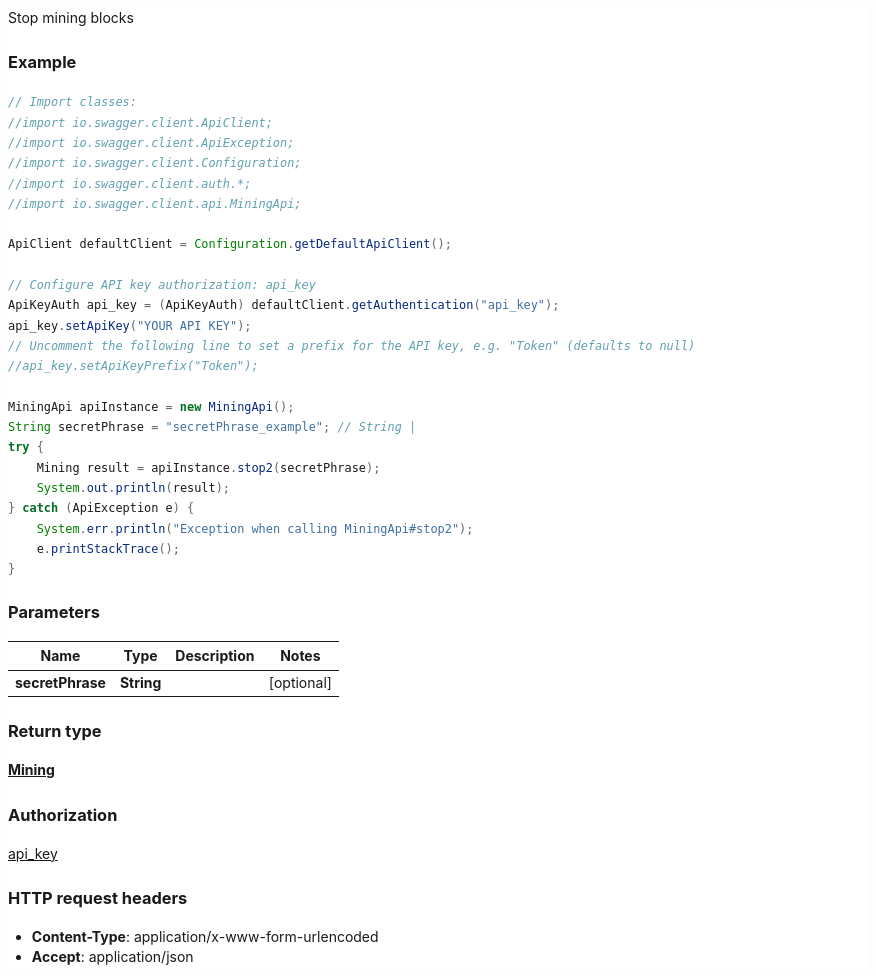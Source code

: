 Stop mining blocks

### Example
```java
// Import classes:
//import io.swagger.client.ApiClient;
//import io.swagger.client.ApiException;
//import io.swagger.client.Configuration;
//import io.swagger.client.auth.*;
//import io.swagger.client.api.MiningApi;

ApiClient defaultClient = Configuration.getDefaultApiClient();

// Configure API key authorization: api_key
ApiKeyAuth api_key = (ApiKeyAuth) defaultClient.getAuthentication("api_key");
api_key.setApiKey("YOUR API KEY");
// Uncomment the following line to set a prefix for the API key, e.g. "Token" (defaults to null)
//api_key.setApiKeyPrefix("Token");

MiningApi apiInstance = new MiningApi();
String secretPhrase = "secretPhrase_example"; // String | 
try {
    Mining result = apiInstance.stop2(secretPhrase);
    System.out.println(result);
} catch (ApiException e) {
    System.err.println("Exception when calling MiningApi#stop2");
    e.printStackTrace();
}
```

### Parameters

Name | Type | Description  | Notes
------------- | ------------- | ------------- | -------------
 **secretPhrase** | **String**|  | [optional]

### Return type

[**Mining**](Mining.md)

### Authorization

[api_key](../README.md#api_key)

### HTTP request headers

 - **Content-Type**: application/x-www-form-urlencoded
 - **Accept**: application/json

